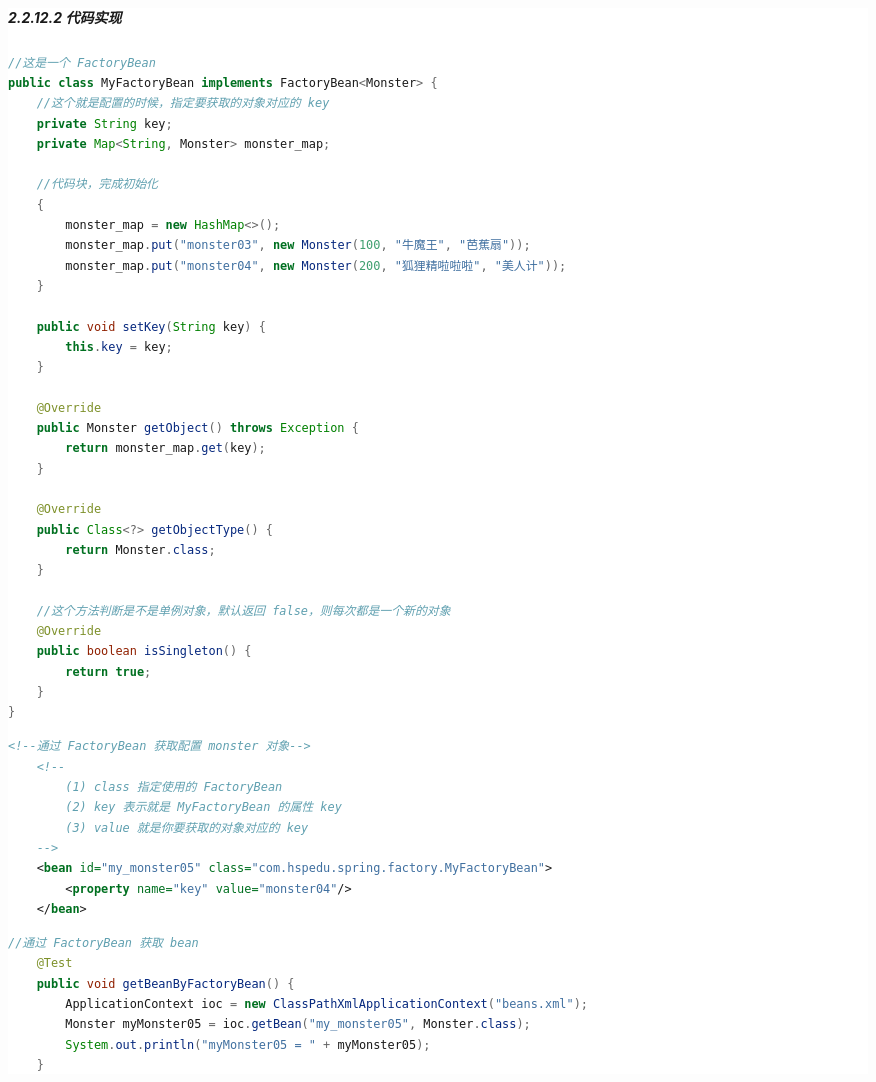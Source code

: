 ##### 2.2.12.2 代码实现

```java
//这是一个 FactoryBean
public class MyFactoryBean implements FactoryBean<Monster> {
    //这个就是配置的时候，指定要获取的对象对应的 key
    private String key;
    private Map<String, Monster> monster_map;

    //代码块，完成初始化
    {
        monster_map = new HashMap<>();
        monster_map.put("monster03", new Monster(100, "牛魔王", "芭蕉扇"));
        monster_map.put("monster04", new Monster(200, "狐狸精啦啦啦", "美人计"));
    }

    public void setKey(String key) {
        this.key = key;
    }

    @Override
    public Monster getObject() throws Exception {
        return monster_map.get(key);
    }

    @Override
    public Class<?> getObjectType() {
        return Monster.class;
    }

    //这个方法判断是不是单例对象，默认返回 false，则每次都是一个新的对象
    @Override
    public boolean isSingleton() {
        return true;
    }
}
```

```xml
<!--通过 FactoryBean 获取配置 monster 对象-->
    <!--
        (1) class 指定使用的 FactoryBean
        (2) key 表示就是 MyFactoryBean 的属性 key
        (3) value 就是你要获取的对象对应的 key
    -->
    <bean id="my_monster05" class="com.hspedu.spring.factory.MyFactoryBean">
        <property name="key" value="monster04"/>
    </bean>
```

```java
//通过 FactoryBean 获取 bean
    @Test
    public void getBeanByFactoryBean() {
        ApplicationContext ioc = new ClassPathXmlApplicationContext("beans.xml");
        Monster myMonster05 = ioc.getBean("my_monster05", Monster.class);
        System.out.println("myMonster05 = " + myMonster05);
    }
```
